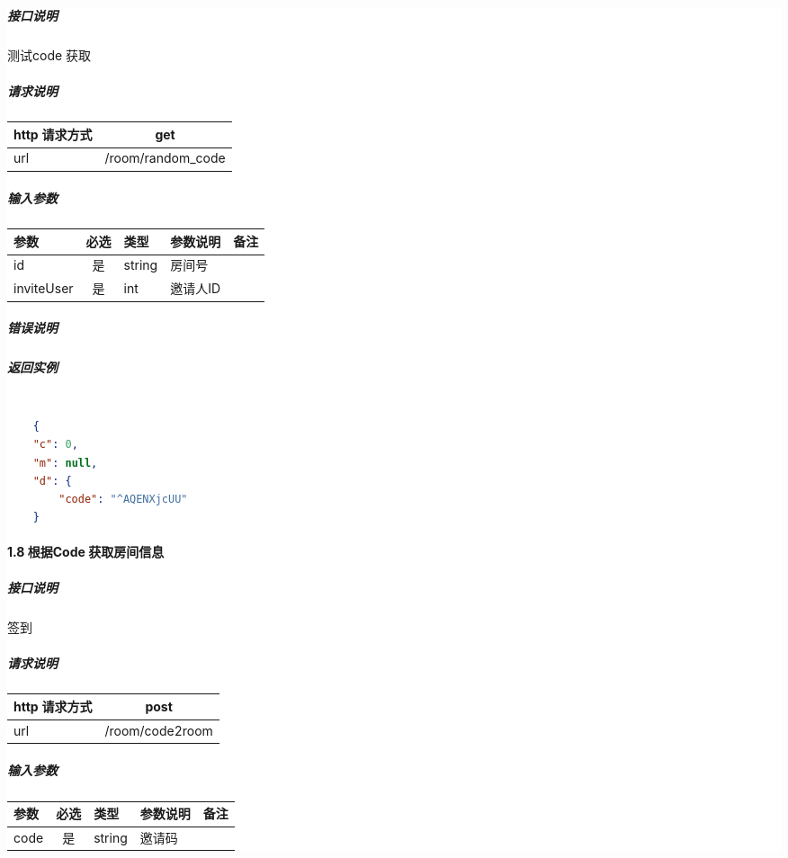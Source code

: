 ##### 接口说明

测试code 获取

##### 请求说明

| http 请求方式          |get             |
|:------------- |:---------------:|
| url      |/room/random_code |

#####  输入参数

| 参数          |必选             | 类型       | 参数说明        | 备注          |
|:-------------|:---------------:|:-------------|:-------------|:-------------|
| id      | 是| string  | 房间号 |   |
| inviteUser      | 是| int  | 邀请人ID |   |





#####  错误说明




#####  返回实例

```json

    {
    "c": 0,
    "m": null,
    "d": {
        "code": "^AQENXjcUU"
    }


```


#### 1.8 根据Code 获取房间信息

##### 接口说明

签到

##### 请求说明

| http 请求方式          |post             |
|:------------- |:---------------:|
| url      |/room/code2room |

#####  输入参数

| 参数          |必选             | 类型       | 参数说明        | 备注          |
|:-------------|:---------------:|:-------------|:-------------|:-------------|
| code      | 是| string  | 邀请码 |   |
